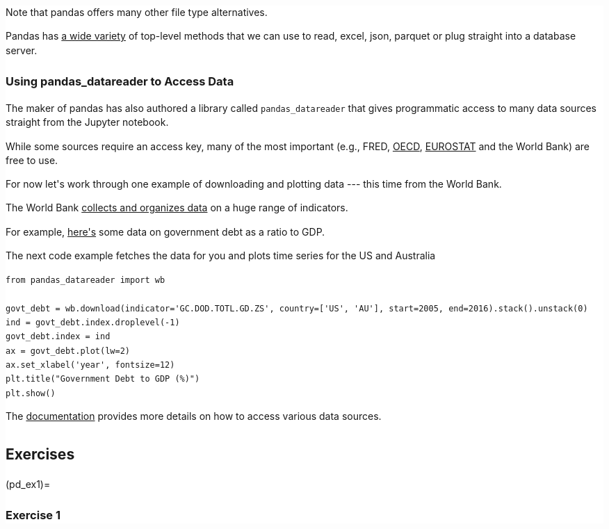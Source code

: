 Note that pandas offers many other file type alternatives.

Pandas has [a wide
variety](https://pandas.pydata.org/pandas-docs/stable/user_guide/io.html)
of top-level methods that we can use to read, excel, json, parquet or
plug straight into a database server.

### Using pandas_datareader to Access Data

The maker of pandas has also authored a library called
`pandas_datareader` that gives programmatic access to many
data sources straight from the Jupyter notebook.

While some sources require an access key, many of the most important
(e.g., FRED, [OECD](https://data.oecd.org/),
[EUROSTAT](https://ec.europa.eu/eurostat/data/database) and the World
Bank) are free to use.

For now let\'s work through one example of downloading and plotting data
--- this time from the World Bank.

The World Bank [collects and organizes
data](http://data.worldbank.org/indicator) on a huge range of
indicators.

For example,
[here\'s](http://data.worldbank.org/indicator/GC.DOD.TOTL.GD.ZS/countries)
some data on government debt as a ratio to GDP.

The next code example fetches the data for you and plots time series for
the US and Australia

```{code-cell} ipython3
from pandas_datareader import wb

govt_debt = wb.download(indicator='GC.DOD.TOTL.GD.ZS', country=['US', 'AU'], start=2005, end=2016).stack().unstack(0)
ind = govt_debt.index.droplevel(-1)
govt_debt.index = ind
ax = govt_debt.plot(lw=2)
ax.set_xlabel('year', fontsize=12)
plt.title("Government Debt to GDP (%)")
plt.show()
```

The
[documentation](https://pandas-datareader.readthedocs.io/en/latest/index.html)
provides more details on how to access various data sources.

## Exercises

(pd_ex1)=

### Exercise 1


[^1]: Wikipedia defines munging as cleaning data from one raw form into a structured, purged one.